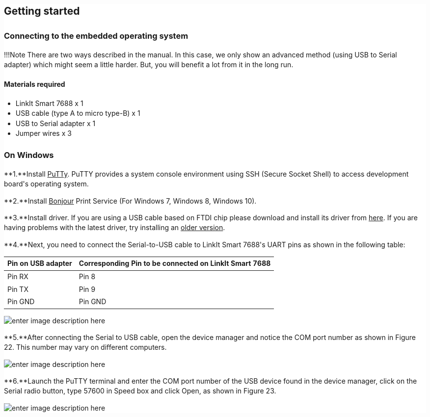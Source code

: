 

## Getting started

### Connecting to the embedded operating system

!!!Note
    There are two ways described in the manual. In this case, we only show an advanced method (using USB to Serial adapter) which might seem a little harder. But, you will benefit a lot from it in the long run.

#### Materials required

* LinkIt Smart 7688 x 1
* USB cable (type A to micro type-B) x 1
* USB to Serial adapter x 1
* Jumper wires x 3

### On Windows

**1.**Install [PuTTy](http://www.putty.org/). PuTTY provides a system console environment using SSH (Secure Socket Shell) to access development board's operating system.

**2.**Install [Bonjour](https://support.apple.com/kb/DL999?viewlocale=en_US&locale=en_US) Print Service (For Windows 7, Windows 8, Windows 10).

**3.**Install driver. If you are using a USB cable based on FTDI chip please download and install its driver from [here](http://www.ftdichip.com/Drivers/VCP.htm). If you are having problems with the latest driver, try installing an [older version](http://www.ftdichip.com/Support/Documents/InstallGuides.htm).

**4.**Next, you need to connect the Serial-to-USB cable to LinkIt Smart 7688's UART pins as shown in the following table:


| Pin on USB adapter |	Corresponding Pin to be connected on LinkIt Smart 7688 |
|-----------------------------------|--------------------------------------------------------|
| Pin RX	| Pin 8 |
| Pin TX	| Pin 9 |
| Pin GND |	Pin GND |

![enter image description here](https://raw.githubusercontent.com/SeeedDocument/LinkIt_Smart_7688_Duo/master/img/7688_duo_demo_view_1200_s.jpg)

**5.**After connecting the Serial to USB cable, open the device manager and notice the COM port number as shown in Figure 22. This number may vary on different computers.

![enter image description here](https://raw.githubusercontent.com/SeeedDocument/LinkIt_Smart_7688_Duo/master/img/COM_port.jpg)

**6.**Launch the PuTTY terminal and enter the COM port number of the USB device found in the device manager, click on the Serial radio button, type 57600 in Speed box and click Open, as shown in Figure 23.

![enter image description here](https://raw.githubusercontent.com/SeeedDocument/LinkIt_Smart_7688_Duo/master/img/Putty_configuration.jpg)
